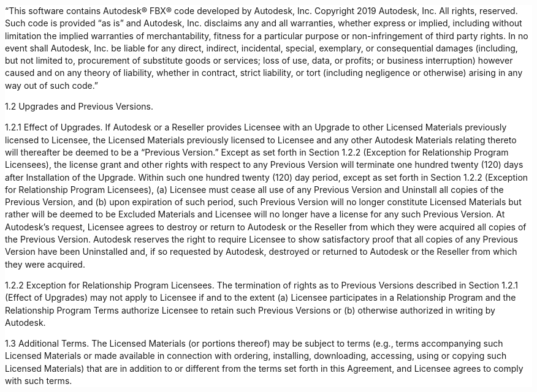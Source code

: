 “This software contains Autodesk® FBX® code developed by Autodesk,
Inc. Copyright 2019 Autodesk, Inc. All rights, reserved. Such code is
provided “as is” and Autodesk, Inc. disclaims any and all warranties,
whether express or implied, including without limitation the implied
warranties of merchantability, fitness for a particular purpose or
non-infringement of third party rights. In no event shall Autodesk,
Inc. be liable for any direct, indirect, incidental, special,
exemplary, or consequential damages (including, but not limited to,
procurement of substitute goods or services; loss of use, data, or
profits; or business interruption) however caused and on any theory of
liability, whether in contract, strict liability, or tort (including
negligence or otherwise) arising in any way out of such code.”

1.2 <span class="underline">Upgrades and Previous Versions</span>.

1.2.1 <span class="underline">Effect of Upgrades</span>. If Autodesk or
a Reseller provides Licensee with an Upgrade to other Licensed Materials
previously licensed to Licensee, the Licensed Materials previously
licensed to Licensee and any other Autodesk Materials relating thereto
will thereafter be deemed to be a “Previous Version.” Except as set
forth in Section 1.2.2 (Exception for Relationship Program Licensees),
the license grant and other rights with respect to any Previous Version
will terminate one hundred twenty (120) days after Installation of the
Upgrade. Within such one hundred twenty (120) day period, except as set
forth in Section 1.2.2 (Exception for Relationship Program Licensees),
(a) Licensee must cease all use of any Previous Version and Uninstall
all copies of the Previous Version, and (b) upon expiration of such
period, such Previous Version will no longer constitute Licensed
Materials but rather will be deemed to be Excluded Materials and
Licensee will no longer have a license for any such Previous Version. At
Autodesk’s request, Licensee agrees to destroy or return to Autodesk or
the Reseller from which they were acquired all copies of the Previous
Version. Autodesk reserves the right to require Licensee to show
satisfactory proof that all copies of any Previous Version have been
Uninstalled and, if so requested by Autodesk, destroyed or returned to
Autodesk or the Reseller from which they were acquired.

1.2.2 <span class="underline">Exception for Relationship Program
Licensees</span>. The termination of rights as to Previous Versions
described in Section 1.2.1 (Effect of Upgrades) may not apply to
Licensee if and to the extent (a) Licensee participates in a
Relationship Program and the Relationship Program Terms authorize
Licensee to retain such Previous Versions or (b) otherwise authorized in
writing by Autodesk.

1.3 <span class="underline">Additional Terms</span>. The Licensed
Materials (or portions thereof) may be subject to terms (e.g., terms
accompanying such Licensed Materials or made available in connection
with ordering, installing, downloading, accessing, using or copying such
Licensed Materials) that are in addition to or different from the terms
set forth in this Agreement, and Licensee agrees to comply with such
terms.
